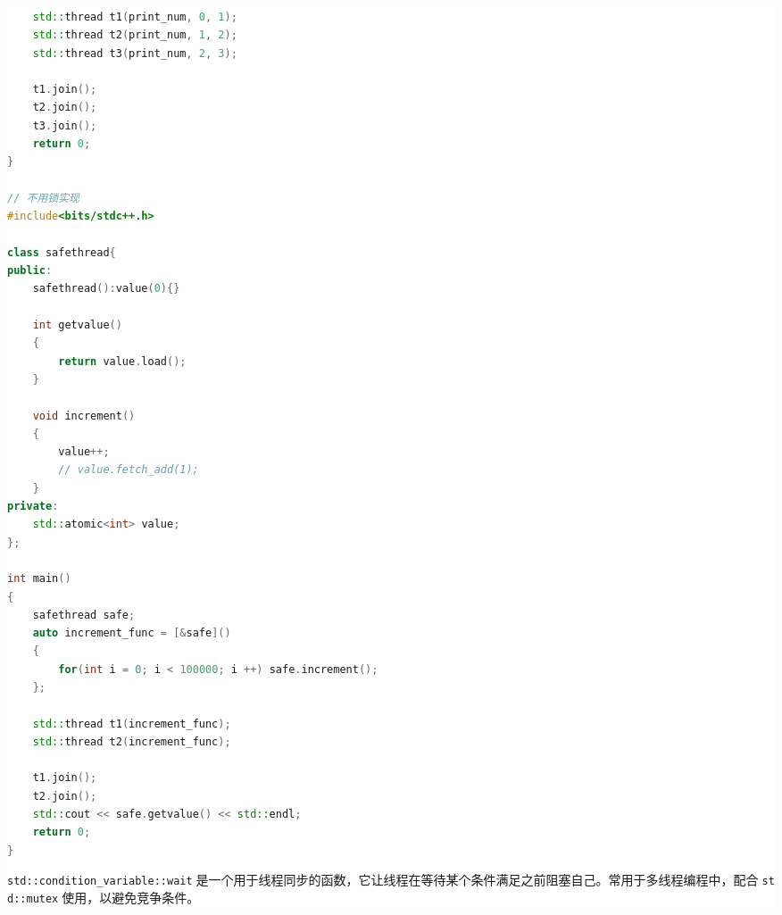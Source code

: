 ```c++
    std::thread t1(print_num, 0, 1);
    std::thread t2(print_num, 1, 2);
    std::thread t3(print_num, 2, 3);

    t1.join();
    t2.join();
    t3.join();
    return 0;
}

// 不用锁实现
#include<bits/stdc++.h>

class safethread{
public:
    safethread():value(0){}

    int getvalue()
    {
        return value.load();
    }

    void increment()
    {
        value++;
        // value.fetch_add(1);
    }
private:
    std::atomic<int> value;
};

int main()
{
    safethread safe;
    auto increment_func = [&safe]()
    {
        for(int i = 0; i < 100000; i ++) safe.increment();
    };

    std::thread t1(increment_func);
    std::thread t2(increment_func);

    t1.join();
    t2.join();
    std::cout << safe.getvalue() << std::endl;
    return 0;
}
```

`std::condition_variable::wait` 是一个用于线程同步的函数，它让线程在等待某个条件满足之前阻塞自己。常用于多线程编程中，配合 `std::mutex` 使用，以避免竞争条件。
